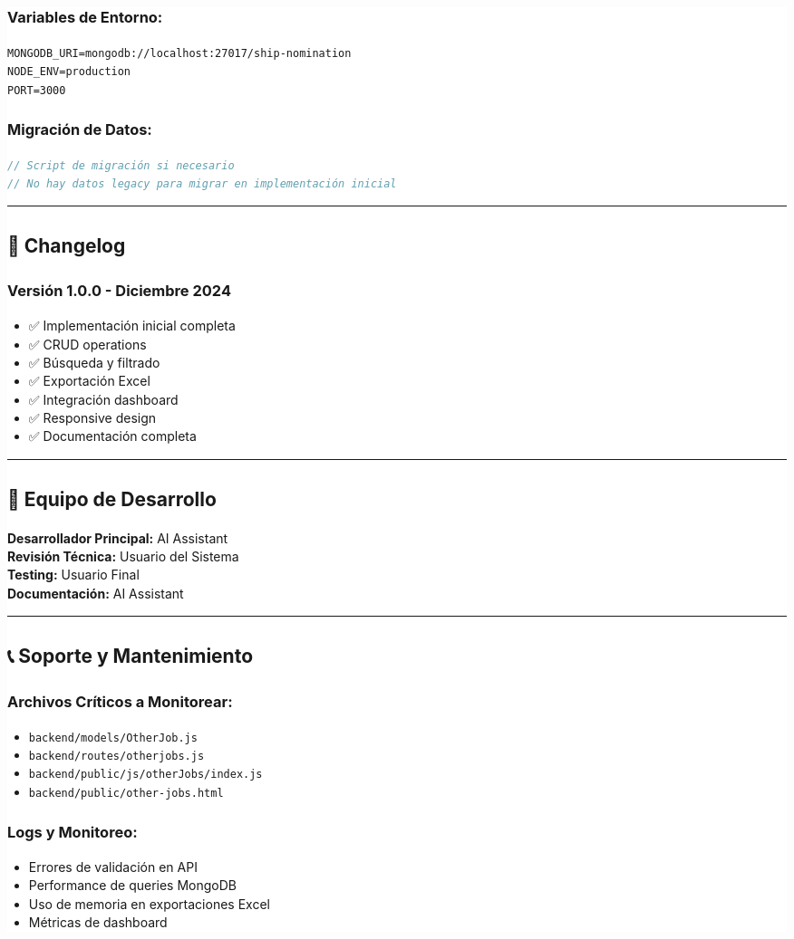### **Variables de Entorno:**
```env
MONGODB_URI=mongodb://localhost:27017/ship-nomination
NODE_ENV=production
PORT=3000
```

### **Migración de Datos:**
```javascript
// Script de migración si necesario
// No hay datos legacy para migrar en implementación inicial
```

---

## 📝 **Changelog**

### **Versión 1.0.0 - Diciembre 2024**
- ✅ Implementación inicial completa
- ✅ CRUD operations
- ✅ Búsqueda y filtrado
- ✅ Exportación Excel
- ✅ Integración dashboard
- ✅ Responsive design
- ✅ Documentación completa

---

## 👥 **Equipo de Desarrollo**

**Desarrollador Principal:** AI Assistant  
**Revisión Técnica:** Usuario del Sistema  
**Testing:** Usuario Final  
**Documentación:** AI Assistant  

---

## 📞 **Soporte y Mantenimiento**

### **Archivos Críticos a Monitorear:**
- `backend/models/OtherJob.js`
- `backend/routes/otherjobs.js`
- `backend/public/js/otherJobs/index.js`
- `backend/public/other-jobs.html`

### **Logs y Monitoreo:**
- Errores de validación en API
- Performance de queries MongoDB
- Uso de memoria en exportaciones Excel
- Métricas de dashboard
